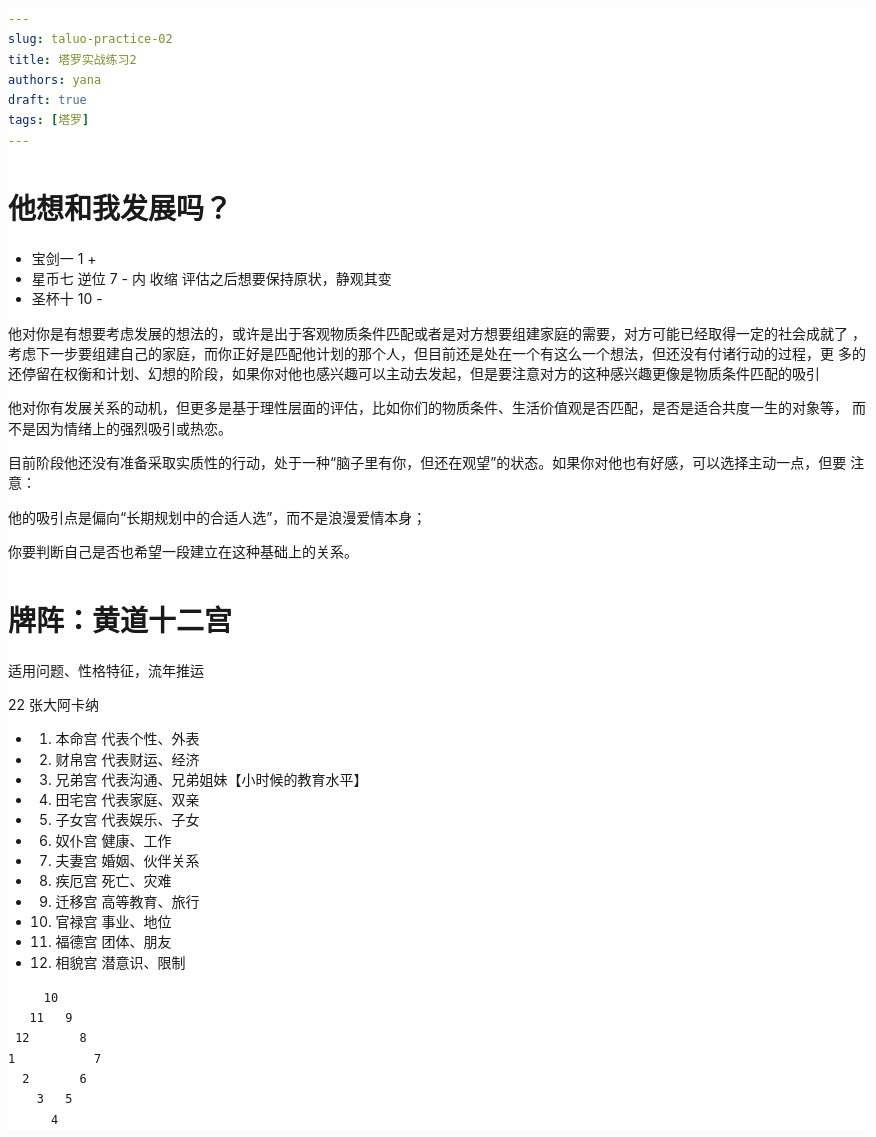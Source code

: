 ```yaml
---
slug: taluo-practice-02
title: 塔罗实战练习2
authors: yana
draft: true
tags: [塔罗]
---
```


# 他想和我发展吗？

- 宝剑一 1 +
- 星币七 逆位 7 - 内 收缩 评估之后想要保持原状，静观其变
- 圣杯十 10 -

他对你是有想要考虑发展的想法的，或许是出于客观物质条件匹配或者是对方想要组建家庭的需要，对方可能已经取得一定的社会成就了
，考虑下一步要组建自己的家庭，而你正好是匹配他计划的那个人，但目前还是处在一个有这么一个想法，但还没有付诸行动的过程，更
多的还停留在权衡和计划、幻想的阶段，如果你对他也感兴趣可以主动去发起，但是要注意对方的这种感兴趣更像是物质条件匹配的吸引

他对你有发展关系的动机，但更多是基于理性层面的评估，比如你们的物质条件、生活价值观是否匹配，是否是适合共度一生的对象等，
而不是因为情绪上的强烈吸引或热恋。

目前阶段他还没有准备采取实质性的行动，处于一种“脑子里有你，但还在观望”的状态。如果你对他也有好感，可以选择主动一点，但要
注意：

他的吸引点是偏向“长期规划中的合适人选”，而不是浪漫爱情本身；

你要判断自己是否也希望一段建立在这种基础上的关系。

# 牌阵：黄道十二宫

适用问题、性格特征，流年推运

22 张大阿卡纳

- 1. 本命宫 代表个性、外表
- 2. 财帛宫 代表财运、经济
- 3. 兄弟宫 代表沟通、兄弟姐妹【小时候的教育水平】
- 4. 田宅宫 代表家庭、双亲
- 5. 子女宫 代表娱乐、子女
- 6. 奴仆宫 健康、工作
- 7. 夫妻宫 婚姻、伙伴关系
- 8. 疾厄宫 死亡、灾难
- 9. 迁移宫 高等教育、旅行
- 10. 官禄宫 事业、地位
- 11. 福德宫 团体、朋友
- 12. 相貌宫 潜意识、限制

```text
     10
   11   9
 12       8
1           7
  2       6
    3   5
      4
```
